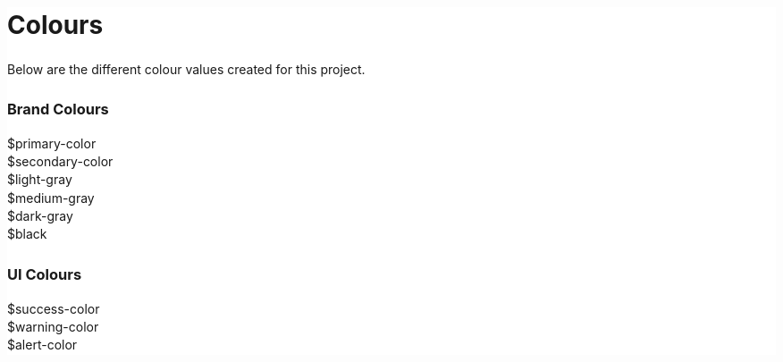 # Colours

<p class="lead">Below are the different colour values created for this project.</p>

<div class="pl-sub-section-title">
<h3>Brand Colours</h3>
</div>
<div class="row small-up-2 medium-up-3 large-up-3">
  <div class="column">
    <div class="color-block">
     <span class="primary"> </span> $primary-color
    </div>
  </div>
  <div class="column">
    <div class="color-block">
     <span class="secondary"> </span> $secondary-color
    </div>
  </div>
  <div class="column">
    <div class="color-block">
      <span class="light-gray"></span> $light-gray
    </div>
  </div>
  <div class="column">
    <div class="color-block">
      <span class="medium-gray"></span> $medium-gray
    </div>
  </div>
  <div class="column">
    <div class="color-block">
      <span class="dark-gray"></span> $dark-gray
    </div>
  </div>
  <div class="column">
    <div class="color-block">
      <span class="black"></span> $black
    </div>
  </div>
</div>
<div class="pl-sub-section-title">
<h3>UI Colours</h3>
</div>
<div class="row small-up-1 medium-up-3 large-up-3">
  <div class="column">
    <div class="color-block">
      <span class="success"></span> $success-color
    </div>
  </div>
  <div class="column">
    <div class="color-block">
      <span class="warning"></span> $warning-color
    </div>
  </div>
  <div class="column">
    <div class="color-block">
      <span class="alert"></span> $alert-color
    </div>
  </div>
</div>
